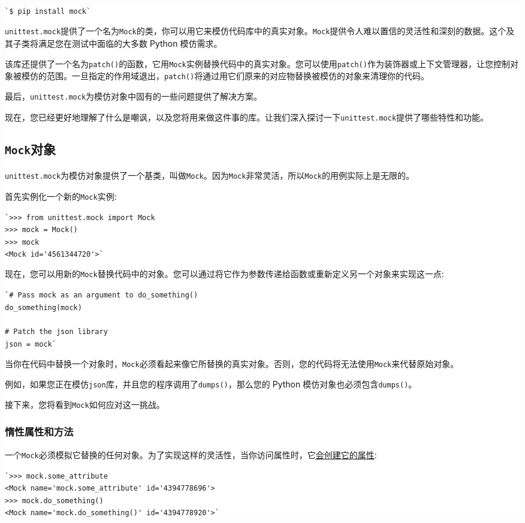 ```
`$ pip install mock` 
```

`unittest.mock`提供了一个名为`Mock`的类，你可以用它来模仿代码库中的真实对象。`Mock`提供令人难以置信的灵活性和深刻的数据。这个及其子类将满足您在测试中面临的大多数 Python 模仿需求。

该库还提供了一个名为`patch()`的函数，它用`Mock`实例替换代码中的真实对象。您可以使用`patch()`作为装饰器或上下文管理器，让您控制对象被模仿的范围。一旦指定的作用域退出，`patch()`将通过用它们原来的对应物替换被模仿的对象来清理你的代码。

最后，`unittest.mock`为模仿对象中固有的一些问题提供了解决方案。

现在，您已经更好地理解了什么是嘲讽，以及您将用来做这件事的库。让我们深入探讨一下`unittest.mock`提供了哪些特性和功能。

## `Mock`对象

`unittest.mock`为模仿对象提供了一个基类，叫做`Mock`。因为`Mock`非常灵活，所以`Mock`的用例实际上是无限的。

首先实例化一个新的`Mock`实例:

>>>

```
`>>> from unittest.mock import Mock
>>> mock = Mock()
>>> mock
<Mock id='4561344720'>` 
```

现在，您可以用新的`Mock`替换代码中的对象。您可以通过将它作为参数传递给函数或重新定义另一个对象来实现这一点:

```
`# Pass mock as an argument to do_something()
do_something(mock)

# Patch the json library
json = mock` 
```

当你在代码中替换一个对象时，`Mock`必须看起来像它所替换的真实对象。否则，您的代码将无法使用`Mock`来代替原始对象。

例如，如果您正在模仿`json`库，并且您的程序调用了`dumps()`，那么您的 Python 模仿对象也必须包含`dumps()`。

接下来，您将看到`Mock`如何应对这一挑战。

### 惰性属性和方法

一个`Mock`必须模拟它替换的任何对象。为了实现这样的灵活性，当你访问属性时，它[会创建它的属性](https://docs.python.org/3/library/unittest.mock.html#quick-guide):

>>>

```
`>>> mock.some_attribute
<Mock name='mock.some_attribute' id='4394778696'>
>>> mock.do_something()
<Mock name='mock.do_something()' id='4394778920'>` 
```
